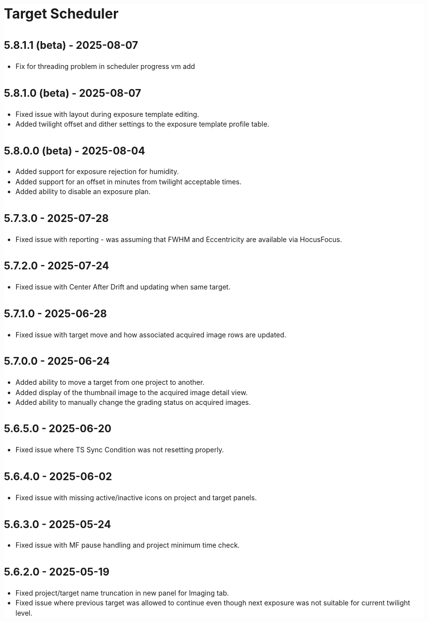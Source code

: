 # Target Scheduler

## 5.8.1.1 (beta) - 2025-08-07
* Fix for threading problem in scheduler progress vm add

## 5.8.1.0 (beta) - 2025-08-07
* Fixed issue with layout during exposure template editing.
* Added twilight offset and dither settings to the exposure template profile table.

## 5.8.0.0 (beta) - 2025-08-04
* Added support for exposure rejection for humidity.
* Added support for an offset in minutes from twilight acceptable times.
* Added ability to disable an exposure plan.

## 5.7.3.0 - 2025-07-28
* Fixed issue with reporting - was assuming that FWHM and Eccentricity are available via HocusFocus.

## 5.7.2.0 - 2025-07-24
* Fixed issue with Center After Drift and updating when same target.

## 5.7.1.0 - 2025-06-28
* Fixed issue with target move and how associated acquired image rows are updated.

## 5.7.0.0 - 2025-06-24
* Added ability to move a target from one project to another.
* Added display of the thumbnail image to the acquired image detail view.
* Added ability to manually change the grading status on acquired images.

## 5.6.5.0 - 2025-06-20
* Fixed issue where TS Sync Condition was not resetting properly.

## 5.6.4.0 - 2025-06-02
* Fixed issue with missing active/inactive icons on project and target panels.

## 5.6.3.0 - 2025-05-24
* Fixed issue with MF pause handling and project minimum time check.

## 5.6.2.0 - 2025-05-19
* Fixed project/target name truncation in new panel for Imaging tab.
* Fixed issue where previous target was allowed to continue even though next exposure was not suitable for current twilight level.
